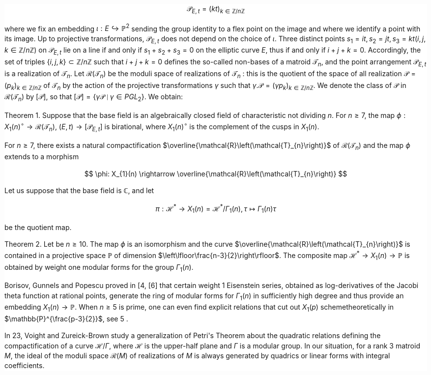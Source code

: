 $$
\mathcal{P}_{E, t}=(k t)_{k \in \mathbb{Z} / n \mathbb{Z}}
$$

where we fix an embedding $\iota: E \hookrightarrow \mathbb{P}^{2}$ sending the group identity to a flex point on the image and where we identify a point with its image. Up to projective transformations, $\mathcal{P}_{E, t}$ does not depend on the choice of $\iota$. Three distinct points $s_{1}=i t, s_{2}=j t, s_{3}=k t(i, j, k \in \mathbb{Z} / n \mathbb{Z})$ on $\mathcal{P}_{E, t}$ lie on a line if and only if $s_{1}+s_{2}+s_{3}=0$ on the elliptic curve $E$, thus if and only if $i+j+k=0$. Accordingly, the set of triples $\{i, j, k\} \subset \mathbb{Z} / n \mathbb{Z}$ such that $i+j+k=0$ defines the so-called non-bases of a matroid $\mathcal{T}_{n}$, and the point arrangement $\mathcal{P}_{E, t}$ is a realization of $\mathcal{T}_{n}$. Let $\mathcal{R}\left(\mathcal{T}_{n}\right)$ be the moduli space of realizations of $\mathcal{T}_{n}$ : this is the quotient of the space of all realization $\mathcal{P}=\left(p_{k}\right)_{k \in \mathbb{Z} / n \mathbb{Z}}$ of $\mathcal{T}_{n}$ by the action of the projective transformations $\gamma$ such that $\gamma . \mathcal{P}=\left(\gamma p_{k}\right)_{k \in \mathbb{Z} / n \mathbb{Z}}$. We denote the class of $\mathcal{P}$ in $\mathcal{R}\left(\mathcal{T}_{n}\right)$ by $[\mathcal{P}]$, so that $[\mathcal{P}]=\left\{\gamma \mathcal{P} \mid \gamma \in P G L_{2}\right\}$. We obtain:

Theorem 1. Suppose that the base field is an algebraically closed field of characteristic not dividing $n$. For $n \geq 7$, the map $\phi: X_{1}(n)^{\circ} \rightarrow \mathcal{R}\left(\mathcal{T}_{n}\right)$, $(E, t) \rightarrow\left[\mathcal{P}_{E, t}\right]$ is birational, where $X_{1}(n)^{\circ}$ is the complement of the cusps in $X_{1}(n)$.

For $n \geq 7$, there exists a natural compactification $\overline{\mathcal{R}\left(\mathcal{T}_{n}\right)}$ of $\mathcal{R}\left(\mathcal{T}_{n}\right)$ and the map $\phi$ extends to a morphism

$$
\phi: X_{1}(n) \rightarrow \overline{\mathcal{R}\left(\mathcal{T}_{n}\right)}
$$

Let us suppose that the base field is $\mathbb{C}$, and let

$$
\pi: \mathcal{H}^{*} \rightarrow X_{1}(n)=\mathcal{H}^{*} / \Gamma_{1}(n), \tau \mapsto \Gamma_{1}(n) \tau
$$

be the quotient map.

Theorem 2. Let be $n \geq 10$. The map $\phi$ is an isomorphism and the curve $\overline{\mathcal{R}\left(\mathcal{T}_{n}\right)}$ is contained in a projective space $\mathbb{P}$ of dimension $\left\lfloor\frac{n-3}{2}\right\rfloor$. The composite map $\mathcal{H}^{*} \rightarrow X_{1}(n) \rightarrow \mathbb{P}$ is obtained by weight one modular forms for the group $\Gamma_{1}(n)$.

Borisov, Gunnels and Popescu proved in [4, [6] that certain weight 1 Eisenstein series, obtained as log-derivatives of the Jacobi theta function at rational points, generate the ring of modular forms for $\Gamma_{1}(n)$ in sufficiently
high degree and thus provide an embedding $X_{1}(n) \rightarrow \mathbb{P}$. When $n \geq 5$ is prime, one can even find explicit relations that cut out $X_{1}(p)$ schemetheoretically in $\mathbb{P}^{\frac{p-3}{2}}$, see 5 .

In 23, Voight and Zureick-Brown study a generalization of Petri's Theorem about the quadratic relations defining the compactification of a curve $\mathcal{H} / \Gamma$, where $\mathcal{H}$ is the upper-half plane and $\Gamma$ is a modular group. In our situation, for a rank 3 matroid $M$, the ideal of the moduli space $\mathcal{R}(M)$ of realizations of $M$ is always generated by quadrics or linear forms with integral coefficients.
